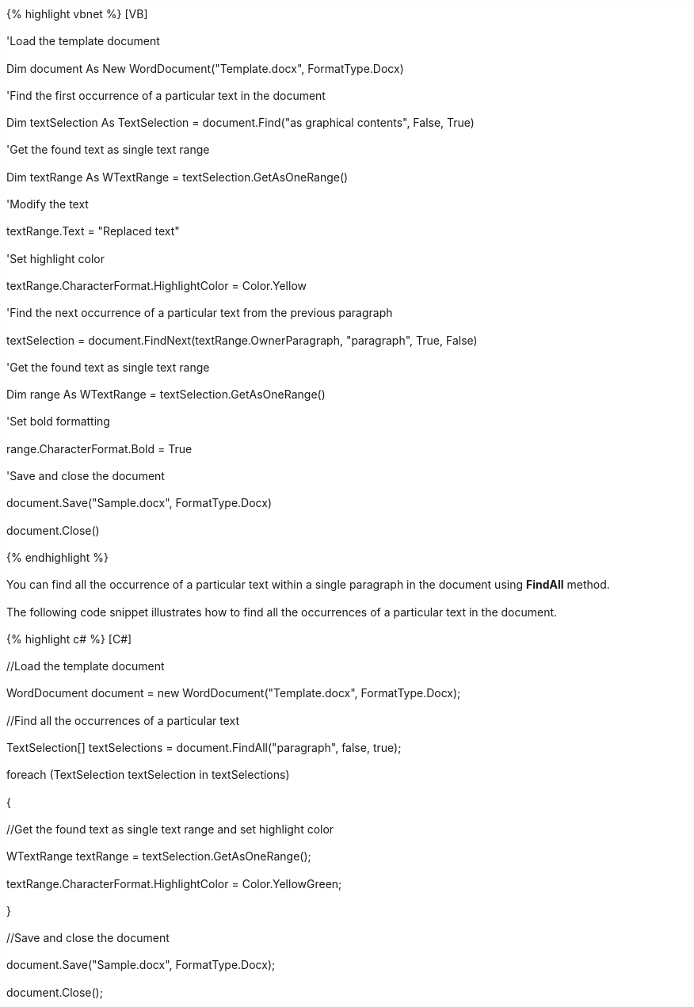 {% highlight vbnet %}
[VB]

'Load the template document

Dim document As New WordDocument("Template.docx", FormatType.Docx)

'Find the first occurrence of a particular text in the document

Dim textSelection As TextSelection = document.Find("as graphical contents", False, True)

'Get the found text as single text range

Dim textRange As WTextRange = textSelection.GetAsOneRange()

'Modify the text

textRange.Text = "Replaced text"

'Set highlight color

textRange.CharacterFormat.HighlightColor = Color.Yellow

'Find the next occurrence of a particular text from the previous paragraph

textSelection = document.FindNext(textRange.OwnerParagraph, "paragraph", True, False)

'Get the found text as single text range

Dim range As WTextRange = textSelection.GetAsOneRange()

'Set bold formatting

range.CharacterFormat.Bold = True

'Save and close the document

document.Save("Sample.docx", FormatType.Docx)

document.Close()





{% endhighlight %}

You can find all the occurrence of a particular text within a single paragraph in the document using **FindAll** method. 

The following code snippet illustrates how to find all the occurrences of a particular text in the document.

{% highlight c# %}
[C#]

//Load the template document

WordDocument document = new WordDocument("Template.docx", FormatType.Docx);

//Find all the occurrences of a particular text

TextSelection[] textSelections = document.FindAll("paragraph", false, true);

foreach (TextSelection textSelection in textSelections)

{

//Get the found text as single text range and set highlight color

WTextRange textRange = textSelection.GetAsOneRange();

textRange.CharacterFormat.HighlightColor = Color.YellowGreen;

}

//Save and close the document

document.Save("Sample.docx", FormatType.Docx);

document.Close();
